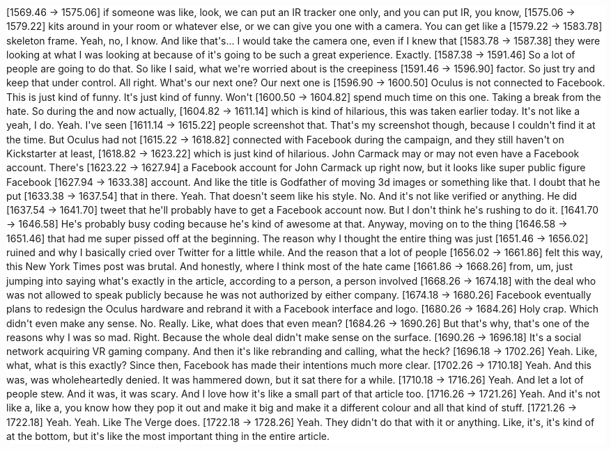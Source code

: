 [1569.46 → 1575.06] if someone was like, look, we can put an IR tracker one only, and you can put IR, you know,
[1575.06 → 1579.22] kits around in your room or whatever else, or we can give you one with a camera. You can get like a
[1579.22 → 1583.78] skeleton frame. Yeah, no, I know. And like that's... I would take the camera one, even if I knew that
[1583.78 → 1587.38] they were looking at what I was looking at because of it's going to be such a great experience. Exactly.
[1587.38 → 1591.46] So a lot of people are going to do that. So like I said, what we're worried about is the creepiness
[1591.46 → 1596.90] factor. So just try and keep that under control. All right. What's our next one? Our next one is
[1596.90 → 1600.50] Oculus is not connected to Facebook. This is just kind of funny. It's just kind of funny. Won't
[1600.50 → 1604.82] spend much time on this one. Taking a break from the hate. So during the and now actually,
[1604.82 → 1611.14] which is kind of hilarious, this was taken earlier today. It's not like a yeah, I do. Yeah. I've seen
[1611.14 → 1615.22] people screenshot that. That's my screenshot though, because I couldn't find it at the time. But Oculus had not
[1615.22 → 1618.82] connected with Facebook during the campaign, and they still haven't on Kickstarter at least,
[1618.82 → 1623.22] which is just kind of hilarious. John Carmack may or may not even have a Facebook account. There's
[1623.22 → 1627.94] a Facebook account for John Carmack up right now, but it looks like super public figure Facebook
[1627.94 → 1633.38] account. And like the title is Godfather of moving 3d images or something like that. I doubt that he put
[1633.38 → 1637.54] that in there. Yeah. That doesn't seem like his style. No. And it's not like verified or anything. He did
[1637.54 → 1641.70] tweet that he'll probably have to get a Facebook account now. But I don't think he's rushing to do it.
[1641.70 → 1646.58] He's probably busy coding because he's kind of awesome at that. Anyway, moving on to the thing
[1646.58 → 1651.46] that had me super pissed off at the beginning. The reason why I thought the entire thing was just
[1651.46 → 1656.02] ruined and why I basically cried over Twitter for a little while. And the reason that a lot of people
[1656.02 → 1661.86] felt this way, this New York Times post was brutal. And honestly, where I think most of the hate came
[1661.86 → 1668.26] from, um, just jumping into saying what's exactly in the article, according to a person, a person involved
[1668.26 → 1674.18] with the deal who was not allowed to speak publicly because he was not authorized by either company.
[1674.18 → 1680.26] Facebook eventually plans to redesign the Oculus hardware and rebrand it with a Facebook interface and logo.
[1680.26 → 1684.26] Holy crap. Which didn't even make any sense. No. Really. Like, what does that even mean?
[1684.26 → 1690.26] But that's why, that's one of the reasons why I was so mad. Right. Because the whole deal didn't make sense on the surface.
[1690.26 → 1696.18] It's a social network acquiring VR gaming company. And then it's like rebranding and calling, what the heck?
[1696.18 → 1702.26] Yeah. Like, what, what is this exactly? Since then, Facebook has made their intentions much more clear.
[1702.26 → 1710.18] Yeah. And this was, was wholeheartedly denied. It was hammered down, but it sat there for a while.
[1710.18 → 1716.26] Yeah. And let a lot of people stew. And it was, it was scary. And I love how it's like a small part of that article too.
[1716.26 → 1721.26] Yeah. And it's not like a, like a, you know how they pop it out and make it big and make it a different colour and all that kind of stuff.
[1721.26 → 1722.18] Yeah. Yeah. Like The Verge does.
[1722.18 → 1728.26] Yeah. They didn't do that with it or anything. Like, it's, it's kind of at the bottom, but it's like the most important thing in the entire article.